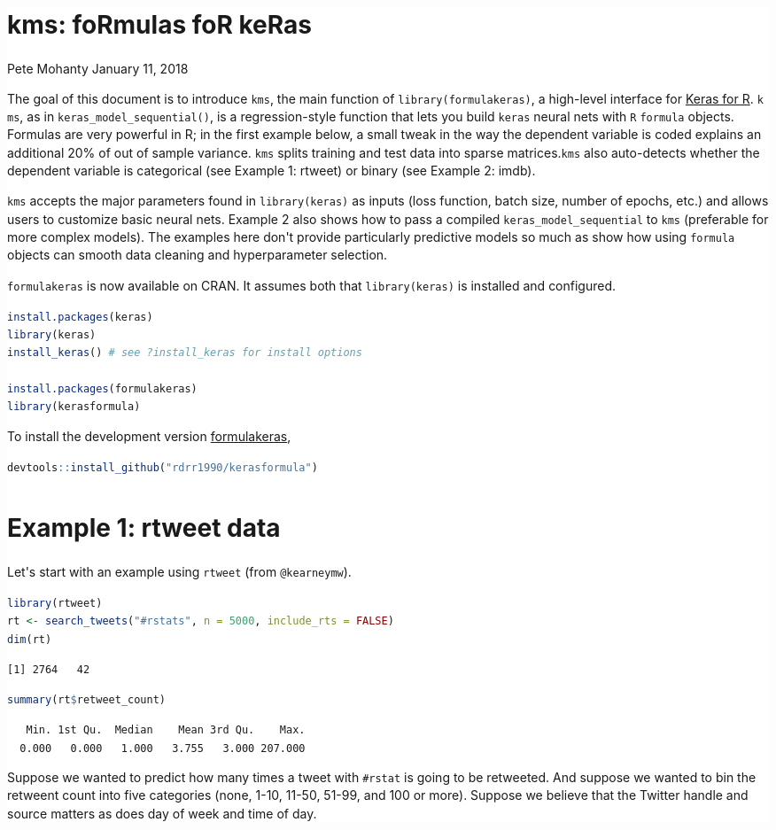 kms: foRmulas foR keRas
================
Pete Mohanty
January 11, 2018

The goal of this document is to introduce `kms`, the main function of `library(formulakeras)`, a high-level interface for [Keras for R](https://keras.rstudio.com/). `kms`, as in `keras_model_sequential()`, is a regression-style function that lets you build `keras` neural nets with `R` `formula` objects. Formulas are very powerful in R; in the first example below, a small tweak in the way the dependent variable is coded explains an additional 20% of out of sample variance. `kms` splits training and test data into sparse matrices.`kms` also auto-detects whether the dependent variable is categorical (see Example 1: rtweet) or binary (see Example 2: imdb).

`kms` accepts the major parameters found in `library(keras)` as inputs (loss function, batch size, number of epochs, etc.) and allows users to customize basic neural nets. Example 2 also shows how to pass a compiled `keras_model_sequential` to `kms` (preferable for more complex models). The examples here don't provide particularly predictive models so much as show how using `formula` objects can smooth data cleaning and hyperparameter selection.

`formulakeras` is now available on CRAN. It assumes both that `library(keras)` is installed and configured.

``` r
install.packages(keras)
library(keras)
install_keras() # see ?install_keras for install options

install.packages(formulakeras)
library(kerasformula)
```

To install the development version [formulakeras](https://github.com/rdrr1990/keras),

``` r
devtools::install_github("rdrr1990/kerasformula")
```

Example 1: rtweet data
======================

Let's start with an example using `rtweet` (from `@kearneymw`).

``` r
library(rtweet)
rt <- search_tweets("#rstats", n = 5000, include_rts = FALSE)
dim(rt)
```

    [1] 2764   42

``` r
summary(rt$retweet_count)
```

       Min. 1st Qu.  Median    Mean 3rd Qu.    Max. 
      0.000   0.000   1.000   3.755   3.000 207.000 

Suppose we wanted to predict how many times a tweet with `#rstat` is going to be retweeted. And suppose we wanted to bin the retweent count into five categories (none, 1-10, 11-50, 51-99, and 100 or more). Suppose we believe that the Twitter handle and source matters as does day of week and time of day.
